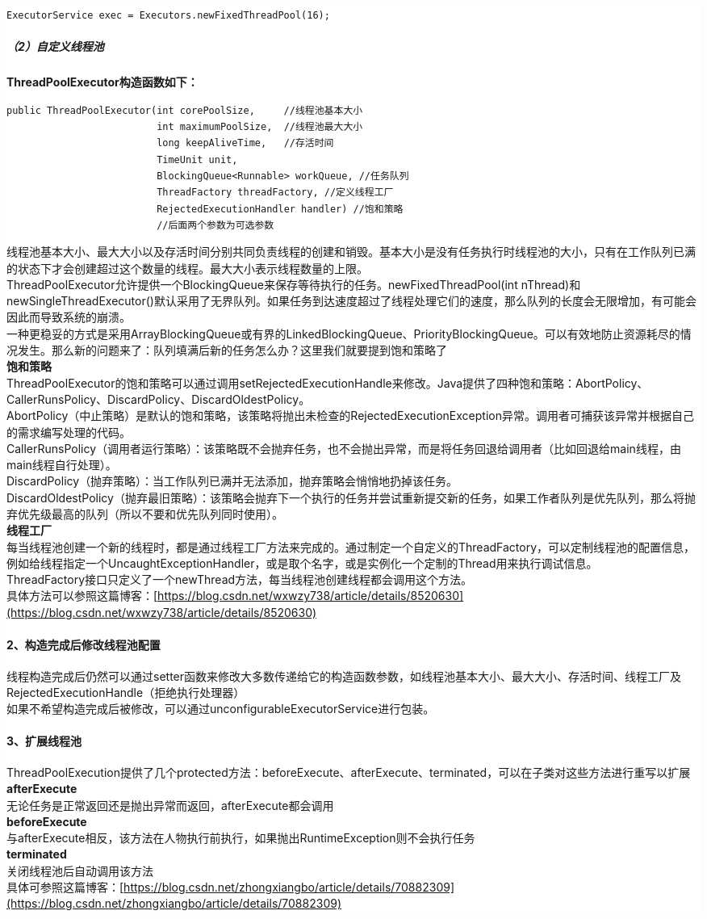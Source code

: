```
ExecutorService exec = Executors.newFixedThreadPool(16);
```
 
##### （2）自定义线程池

 **ThreadPoolExecutor构造函数如下：**

 
```
public ThreadPoolExecutor(int corePoolSize,     //线程池基本大小
                          int maximumPoolSize,  //线程池最大大小
                          long keepAliveTime,   //存活时间
                          TimeUnit unit,        
                          BlockingQueue<Runnable> workQueue, //任务队列
                          ThreadFactory threadFactory, //定义线程工厂
                          RejectedExecutionHandler handler) //饱和策略
                          //后面两个参数为可选参数
```
 线程池基本大小、最大大小以及存活时间分别共同负责线程的创建和销毁。基本大小是没有任务执行时线程池的大小，只有在工作队列已满的状态下才会创建超过这个数量的线程。最大大小表示线程数量的上限。   
 ThreadPoolExecutor允许提供一个BlockingQueue来保存等待执行的任务。newFixedThreadPool(int nThread)和newSingleThreadExecutor()默认采用了无界队列。如果任务到达速度超过了线程处理它们的速度，那么队列的长度会无限增加，有可能会因此而导致系统的崩溃。   
 一种更稳妥的方式是采用ArrayBlockingQueue或有界的LinkedBlockingQueue、PriorityBlockingQueue。可以有效地防止资源耗尽的情况发生。那么新的问题来了：队列填满后新的任务怎么办？这里我们就要提到饱和策略了   
 **饱和策略**   
 ThreadPoolExecutor的饱和策略可以通过调用setRejectedExecutionHandle来修改。Java提供了四种饱和策略：AbortPolicy、CallerRunsPolicy、DiscardPolicy、DiscardOldestPolicy。   
 AbortPolicy（中止策略）是默认的饱和策略，该策略将抛出未检查的RejectedExecutionException异常。调用者可捕获该异常并根据自己的需求编写处理的代码。   
 CallerRunsPolicy（调用者运行策略）：该策略既不会抛弃任务，也不会抛出异常，而是将任务回退给调用者（比如回退给main线程，由main线程自行处理）。   
 DiscardPolicy（抛弃策略）：当工作队列已满并无法添加，抛弃策略会悄悄地扔掉该任务。   
 DiscardOldestPolicy（抛弃最旧策略）：该策略会抛弃下一个执行的任务并尝试重新提交新的任务，如果工作者队列是优先队列，那么将抛弃优先级最高的队列（所以不要和优先队列同时使用）。   
 **线程工厂**   
 每当线程池创建一个新的线程时，都是通过线程工厂方法来完成的。通过制定一个自定义的ThreadFactory，可以定制线程池的配置信息，例如给线程指定一个UncaughtExceptionHandler，或是取个名字，或是实例化一个定制的Thread用来执行调试信息。   
 ThreadFactory接口只定义了一个newThread方法，每当线程池创建线程都会调用这个方法。   
 具体方法可以参照这篇博客：[https://blog.csdn.net/wxwzy738/article/details/8520630](https://blog.csdn.net/wxwzy738/article/details/8520630)

 
#### 2、构造完成后修改线程池配置

 线程构造完成后仍然可以通过setter函数来修改大多数传递给它的构造函数参数，如线程池基本大小、最大大小、存活时间、线程工厂及RejectedExecutionHandle（拒绝执行处理器）   
 如果不希望构造完成后被修改，可以通过unconfigurableExecutorService进行包装。

 
#### 3、扩展线程池

 ThreadPoolExecution提供了几个protected方法：beforeExecute、afterExecute、terminated，可以在子类对这些方法进行重写以扩展   
 **afterExecute**   
 无论任务是正常返回还是抛出异常而返回，afterExecute都会调用   
 **beforeExecute**   
 与afterExecute相反，该方法在人物执行前执行，如果抛出RuntimeException则不会执行任务   
 **terminated**   
 关闭线程池后自动调用该方法   
 具体可参照这篇博客：[https://blog.csdn.net/zhongxiangbo/article/details/70882309](https://blog.csdn.net/zhongxiangbo/article/details/70882309)
